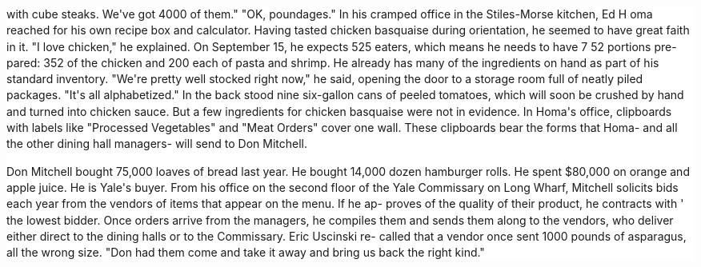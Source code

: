 with cube steaks. 
We've got 4000 of 
them." 
"OK, poundages." In his cramped 
office in the Stiles-Morse kitchen, Ed 
H oma reached for his own recipe box 
and calculator. Having tasted chicken 
basquaise during orientation, 
he 
seemed to have great faith in it. "I love 
chicken," he explained. On September 
15, he expects 525 eaters, which means 
he needs to have 7 52 portions pre-
pared: 352 of the chicken and 200 each 
of pasta and shrimp. He already has 
many of the ingredients on hand as 
part of his standard inventory. "We're 
pretty well stocked right now," he said, 
opening the door to a storage room full 
of neatly piled packages. "It's all 
alphabetized." In the back stood nine 
six-gallon cans of peeled tomatoes, 
which will soon be crushed by hand 
and turned into chicken sauce. But a 
few ingredients for chicken basquaise 
were not in evidence. In Homa's office, 
clipboards with labels like "Processed 
Vegetables" and "Meat Orders" cover 
one wall. These clipboards bear the 
forms that Homa- and all the other 
dining hall managers- will send to 
Don Mitchell. 

Don Mitchell bought 75,000 loaves 
of bread last year. He bought 14,000 
dozen hamburger rolls. He spent 
$80,000 on orange and apple juice. He 
is Yale's buyer. From his office on the 
second floor of the Yale Commissary 
on Long Wharf, Mitchell solicits bids 
each year from the vendors of items 
that appear on the menu. If he ap-
proves of the quality of their product, 
he contracts with ' the lowest bidder. 
Once orders arrive from the managers, 
he compiles them and sends them 
along to the vendors, who deliver 
either direct to the dining halls or to 
the Commissary. Eric Uscinski re-
called that a vendor once sent 1000 
pounds of asparagus, all the wrong 
size. "Don had them come and take it 
away and bring us back the right 
kind." 
